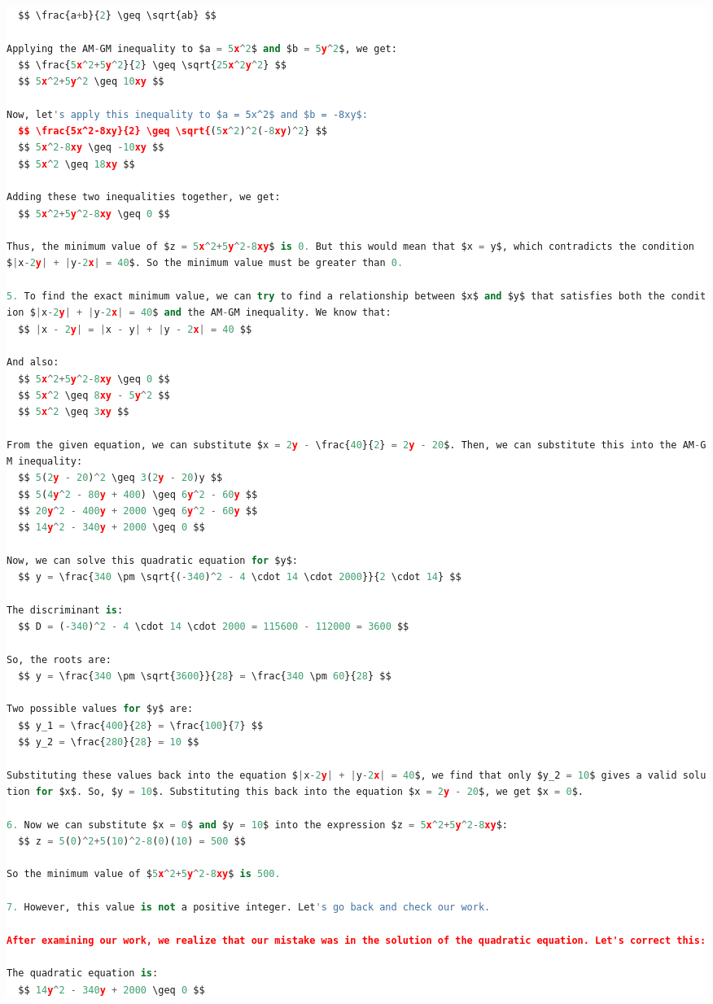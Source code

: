 ```python
  $$ \frac{a+b}{2} \geq \sqrt{ab} $$

Applying the AM-GM inequality to $a = 5x^2$ and $b = 5y^2$, we get:
  $$ \frac{5x^2+5y^2}{2} \geq \sqrt{25x^2y^2} $$
  $$ 5x^2+5y^2 \geq 10xy $$

Now, let's apply this inequality to $a = 5x^2$ and $b = -8xy$:
  $$ \frac{5x^2-8xy}{2} \geq \sqrt{(5x^2)^2(-8xy)^2} $$
  $$ 5x^2-8xy \geq -10xy $$
  $$ 5x^2 \geq 18xy $$

Adding these two inequalities together, we get:
  $$ 5x^2+5y^2-8xy \geq 0 $$

Thus, the minimum value of $z = 5x^2+5y^2-8xy$ is 0. But this would mean that $x = y$, which contradicts the condition $|x-2y| + |y-2x| = 40$. So the minimum value must be greater than 0.

5. To find the exact minimum value, we can try to find a relationship between $x$ and $y$ that satisfies both the condition $|x-2y| + |y-2x| = 40$ and the AM-GM inequality. We know that:
  $$ |x - 2y| = |x - y| + |y - 2x| = 40 $$

And also:
  $$ 5x^2+5y^2-8xy \geq 0 $$
  $$ 5x^2 \geq 8xy - 5y^2 $$
  $$ 5x^2 \geq 3xy $$

From the given equation, we can substitute $x = 2y - \frac{40}{2} = 2y - 20$. Then, we can substitute this into the AM-GM inequality:
  $$ 5(2y - 20)^2 \geq 3(2y - 20)y $$
  $$ 5(4y^2 - 80y + 400) \geq 6y^2 - 60y $$
  $$ 20y^2 - 400y + 2000 \geq 6y^2 - 60y $$
  $$ 14y^2 - 340y + 2000 \geq 0 $$

Now, we can solve this quadratic equation for $y$:
  $$ y = \frac{340 \pm \sqrt{(-340)^2 - 4 \cdot 14 \cdot 2000}}{2 \cdot 14} $$

The discriminant is:
  $$ D = (-340)^2 - 4 \cdot 14 \cdot 2000 = 115600 - 112000 = 3600 $$

So, the roots are:
  $$ y = \frac{340 \pm \sqrt{3600}}{28} = \frac{340 \pm 60}{28} $$

Two possible values for $y$ are:
  $$ y_1 = \frac{400}{28} = \frac{100}{7} $$
  $$ y_2 = \frac{280}{28} = 10 $$

Substituting these values back into the equation $|x-2y| + |y-2x| = 40$, we find that only $y_2 = 10$ gives a valid solution for $x$. So, $y = 10$. Substituting this back into the equation $x = 2y - 20$, we get $x = 0$.

6. Now we can substitute $x = 0$ and $y = 10$ into the expression $z = 5x^2+5y^2-8xy$:
  $$ z = 5(0)^2+5(10)^2-8(0)(10) = 500 $$

So the minimum value of $5x^2+5y^2-8xy$ is 500.

7. However, this value is not a positive integer. Let's go back and check our work.

After examining our work, we realize that our mistake was in the solution of the quadratic equation. Let's correct this:

The quadratic equation is:
  $$ 14y^2 - 340y + 2000 \geq 0 $$

```
